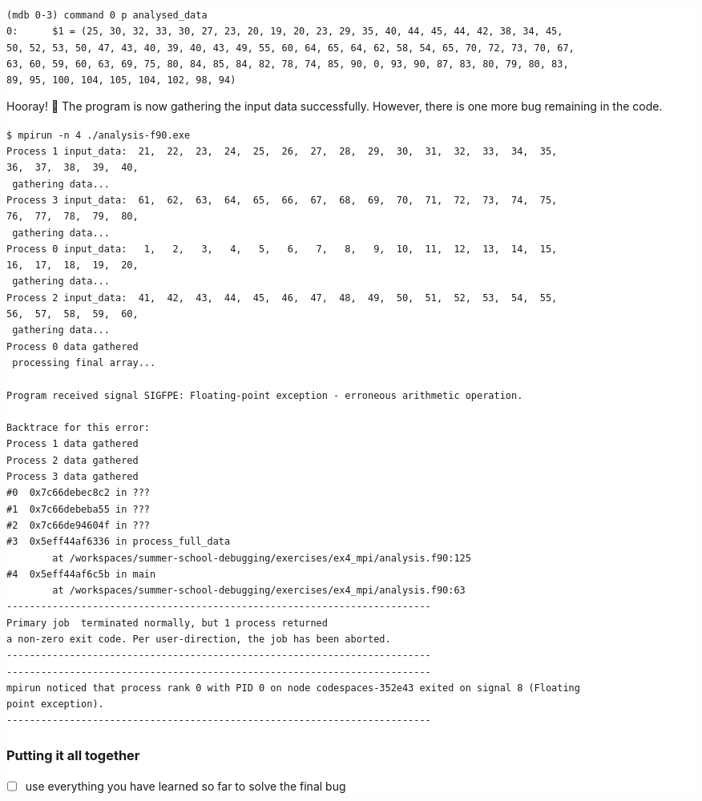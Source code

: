 ```
(mdb 0-3) command 0 p analysed_data
0:      $1 = (25, 30, 32, 33, 30, 27, 23, 20, 19, 20, 23, 29, 35, 40, 44, 45, 44, 42, 38, 34, 45,
50, 52, 53, 50, 47, 43, 40, 39, 40, 43, 49, 55, 60, 64, 65, 64, 62, 58, 54, 65, 70, 72, 73, 70, 67,
63, 60, 59, 60, 63, 69, 75, 80, 84, 85, 84, 82, 78, 74, 85, 90, 0, 93, 90, 87, 83, 80, 79, 80, 83,
89, 95, 100, 104, 105, 104, 102, 98, 94)
```

Hooray! :tada: The program is now gathering the input data successfully. However, there is one more
bug remaining in the code.

```
$ mpirun -n 4 ./analysis-f90.exe 
Process 1 input_data:  21,  22,  23,  24,  25,  26,  27,  28,  29,  30,  31,  32,  33,  34,  35,
36,  37,  38,  39,  40,
 gathering data...
Process 3 input_data:  61,  62,  63,  64,  65,  66,  67,  68,  69,  70,  71,  72,  73,  74,  75,
76,  77,  78,  79,  80,
 gathering data...
Process 0 input_data:   1,   2,   3,   4,   5,   6,   7,   8,   9,  10,  11,  12,  13,  14,  15,
16,  17,  18,  19,  20,
 gathering data...
Process 2 input_data:  41,  42,  43,  44,  45,  46,  47,  48,  49,  50,  51,  52,  53,  54,  55,
56,  57,  58,  59,  60,
 gathering data...
Process 0 data gathered
 processing final array...

Program received signal SIGFPE: Floating-point exception - erroneous arithmetic operation.

Backtrace for this error:
Process 1 data gathered
Process 2 data gathered
Process 3 data gathered
#0  0x7c66debec8c2 in ???
#1  0x7c66debeba55 in ???
#2  0x7c66de94604f in ???
#3  0x5eff44af6336 in process_full_data
        at /workspaces/summer-school-debugging/exercises/ex4_mpi/analysis.f90:125
#4  0x5eff44af6c5b in main
        at /workspaces/summer-school-debugging/exercises/ex4_mpi/analysis.f90:63
--------------------------------------------------------------------------
Primary job  terminated normally, but 1 process returned
a non-zero exit code. Per user-direction, the job has been aborted.
--------------------------------------------------------------------------
--------------------------------------------------------------------------
mpirun noticed that process rank 0 with PID 0 on node codespaces-352e43 exited on signal 8 (Floating
point exception).
--------------------------------------------------------------------------
```

### Putting it all together

- [ ] use everything you have learned so far to solve the final bug
